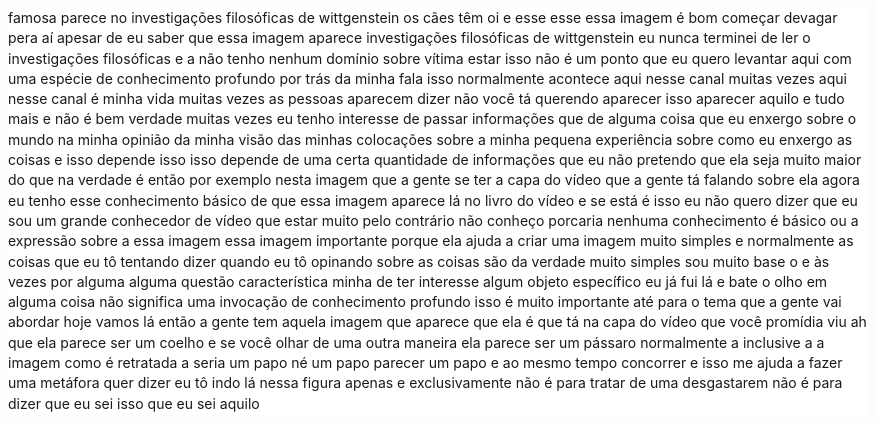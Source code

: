 famosa parece no investigações
filosóficas de wittgenstein os cães têm
oi e esse esse essa imagem é bom começar
devagar pera aí apesar de eu saber que
essa imagem aparece investigações
filosóficas de wittgenstein eu nunca
terminei de ler o investigações
filosóficas e a não tenho nenhum domínio
sobre vítima estar isso não é um ponto
que eu quero levantar aqui com uma
espécie de conhecimento profundo por
trás da minha fala isso normalmente
acontece aqui nesse canal muitas vezes
aqui nesse canal é minha vida muitas
vezes as pessoas aparecem dizer não você
tá querendo aparecer isso aparecer
aquilo e tudo mais
e não é bem verdade muitas vezes eu
tenho interesse de passar informações
que de alguma coisa que eu enxergo sobre
o mundo na minha opinião da minha visão
das minhas colocações sobre a minha
pequena experiência sobre como eu
enxergo as coisas e isso depende isso
isso depende de uma certa quantidade de
informações que eu não pretendo que ela
seja muito maior do que na verdade é
então por exemplo nesta imagem que a
gente se ter a capa do vídeo que a gente
tá falando sobre ela agora eu tenho esse
conhecimento básico de que essa imagem
aparece lá no livro do vídeo e se está é
isso eu não quero dizer que eu sou um
grande conhecedor de vídeo que estar
muito pelo contrário não conheço
porcaria nenhuma conhecimento é básico
ou a expressão sobre a essa imagem essa
imagem importante porque ela ajuda a
criar uma imagem muito simples e
normalmente as coisas que eu tô tentando
dizer quando eu tô opinando sobre as
coisas são da verdade muito simples sou
muito base
o e às vezes por alguma alguma questão
característica minha de ter interesse
algum objeto específico eu já fui lá e
bate o olho em alguma coisa não
significa uma invocação de conhecimento
profundo isso é muito importante até
para o tema que a gente vai abordar hoje
vamos lá então a gente tem aquela imagem
que aparece que ela é que tá na capa do
vídeo que você promídia viu ah que ela
parece ser um coelho e se você olhar de
uma outra maneira ela parece ser um
pássaro normalmente a inclusive a a
imagem como é retratada a seria um papo
né um papo parecer um papo e ao mesmo
tempo concorrer
e isso me ajuda a fazer uma metáfora
quer dizer eu tô indo lá nessa figura
apenas e exclusivamente não é para
tratar de uma desgastarem não é para
dizer que eu sei isso que eu sei aquilo